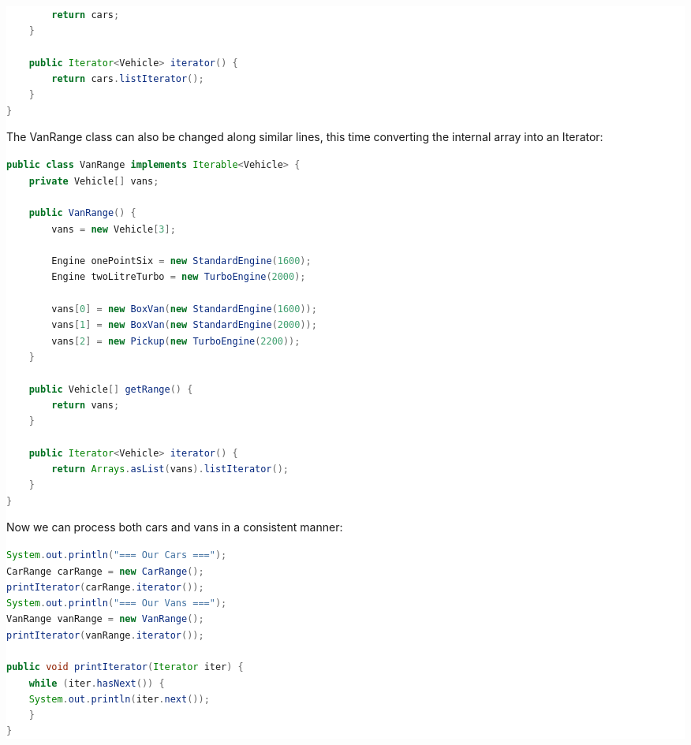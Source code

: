 ```java
        return cars;
    }

    public Iterator<Vehicle> iterator() {
        return cars.listIterator();
    }
}
```

The VanRange class can also be changed along similar lines, this time converting the internal array into an Iterator:

```java
public class VanRange implements Iterable<Vehicle> {
    private Vehicle[] vans;

    public VanRange() {
        vans = new Vehicle[3];

        Engine onePointSix = new StandardEngine(1600);
        Engine twoLitreTurbo = new TurboEngine(2000);

        vans[0] = new BoxVan(new StandardEngine(1600));
        vans[1] = new BoxVan(new StandardEngine(2000));
        vans[2] = new Pickup(new TurboEngine(2200));
    }

    public Vehicle[] getRange() {
        return vans;
    }

    public Iterator<Vehicle> iterator() {
        return Arrays.asList(vans).listIterator();
    }
}
```

Now we can process both cars and vans in a consistent manner:

```java
System.out.println("=== Our Cars ===");
CarRange carRange = new CarRange();
printIterator(carRange.iterator());
System.out.println("=== Our Vans ===");
VanRange vanRange = new VanRange();
printIterator(vanRange.iterator());

public void printIterator(Iterator iter) {
    while (iter.hasNext()) {
    System.out.println(iter.next());
    }
}
```
